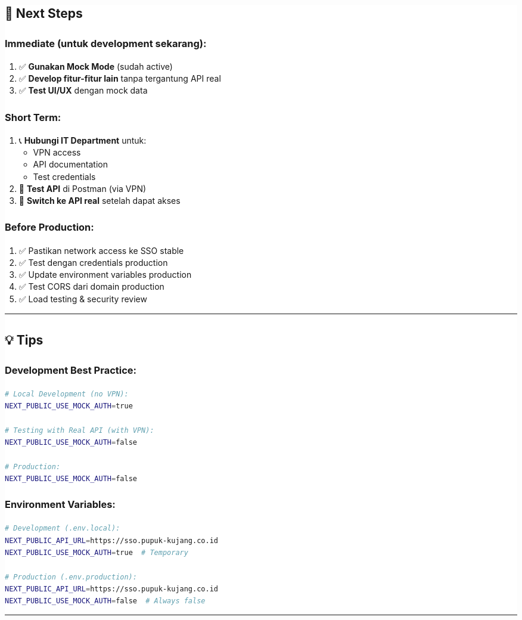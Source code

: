 
## 🚀 Next Steps

### Immediate (untuk development sekarang):

1. ✅ **Gunakan Mock Mode** (sudah active)
2. ✅ **Develop fitur-fitur lain** tanpa tergantung API real
3. ✅ **Test UI/UX** dengan mock data

### Short Term:

1. 📞 **Hubungi IT Department** untuk:
   - VPN access
   - API documentation
   - Test credentials
2. 🧪 **Test API** di Postman (via VPN)
3. 🔄 **Switch ke API real** setelah dapat akses

### Before Production:

1. ✅ Pastikan network access ke SSO stable
2. ✅ Test dengan credentials production
3. ✅ Update environment variables production
4. ✅ Test CORS dari domain production
5. ✅ Load testing & security review

---

## 💡 Tips

### Development Best Practice:

```bash
# Local Development (no VPN):
NEXT_PUBLIC_USE_MOCK_AUTH=true

# Testing with Real API (with VPN):
NEXT_PUBLIC_USE_MOCK_AUTH=false

# Production:
NEXT_PUBLIC_USE_MOCK_AUTH=false
```

### Environment Variables:

```bash
# Development (.env.local):
NEXT_PUBLIC_API_URL=https://sso.pupuk-kujang.co.id
NEXT_PUBLIC_USE_MOCK_AUTH=true  # Temporary

# Production (.env.production):
NEXT_PUBLIC_API_URL=https://sso.pupuk-kujang.co.id
NEXT_PUBLIC_USE_MOCK_AUTH=false  # Always false
```

---
